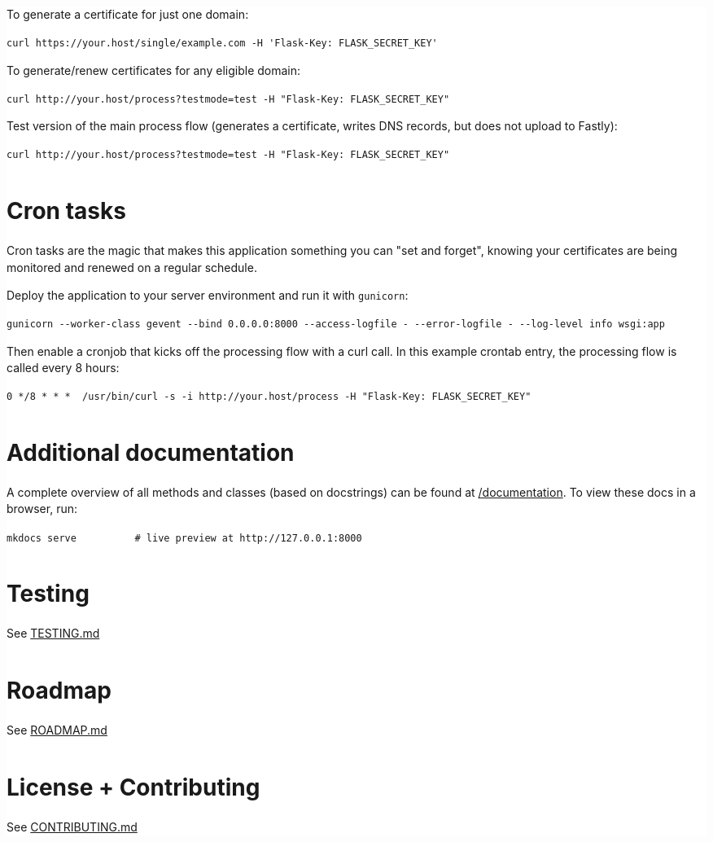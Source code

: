 To generate a certificate for just one domain:

```
curl https://your.host/single/example.com -H 'Flask-Key: FLASK_SECRET_KEY'
```

To generate/renew certificates for any eligible domain:

```
curl http://your.host/process?testmode=test -H "Flask-Key: FLASK_SECRET_KEY"
```

Test version of the main process flow (generates a certificate, writes DNS records, but does not upload to Fastly):

```
curl http://your.host/process?testmode=test -H "Flask-Key: FLASK_SECRET_KEY"
```


# Cron tasks

Cron tasks are the magic that makes this application something you can "set and forget", knowing your certificates are being monitored and renewed on a regular schedule.

Deploy the application to your server environment and run it with `gunicorn`:

```
gunicorn --worker-class gevent --bind 0.0.0.0:8000 --access-logfile - --error-logfile - --log-level info wsgi:app
```

Then enable a cronjob that kicks off the processing flow with a curl call. In this example crontab entry, the processing flow is called every 8 hours:

```
0 */8 * * *  /usr/bin/curl -s -i http://your.host/process -H "Flask-Key: FLASK_SECRET_KEY"
```


# Additional documentation

A complete overview of all methods and classes (based on docstrings) can be found at [/documentation](/documentation). To view these docs in a browser, run:

```
mkdocs serve          # live preview at http://127.0.0.1:8000
```


# Testing

See [TESTING.md](TESTING.md)


# Roadmap

See [ROADMAP.md](ROADMAP.md)


# License + Contributing

See [CONTRIBUTING.md](CONTRIBUTING.md)
